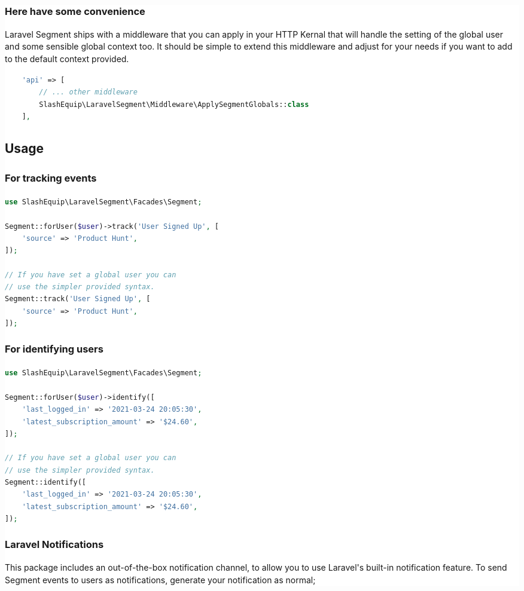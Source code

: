 ### Here have some convenience

Laravel Segment ships with a middleware that you can apply in your HTTP Kernal that will handle
the setting of the global user and some sensible global context too. It should be simple to extend
this middleware and adjust for your needs if you want to add to the default context provided.

```php
    'api' => [
        // ... other middleware
        SlashEquip\LaravelSegment\Middleware\ApplySegmentGlobals::class
    ],
```

## Usage

### For tracking events
```php
use SlashEquip\LaravelSegment\Facades\Segment;

Segment::forUser($user)->track('User Signed Up', [
    'source' => 'Product Hunt',
]);

// If you have set a global user you can
// use the simpler provided syntax.
Segment::track('User Signed Up', [
    'source' => 'Product Hunt',
]);
```

### For identifying users
```php
use SlashEquip\LaravelSegment\Facades\Segment;

Segment::forUser($user)->identify([
    'last_logged_in' => '2021-03-24 20:05:30',
    'latest_subscription_amount' => '$24.60',
]);

// If you have set a global user you can
// use the simpler provided syntax.
Segment::identify([
    'last_logged_in' => '2021-03-24 20:05:30',
    'latest_subscription_amount' => '$24.60',
]);
```

### Laravel Notifications
This package includes an out-of-the-box notification channel, to allow you to use Laravel's built-in notification
feature. To send Segment events to users as notifications, generate your notification as normal;

